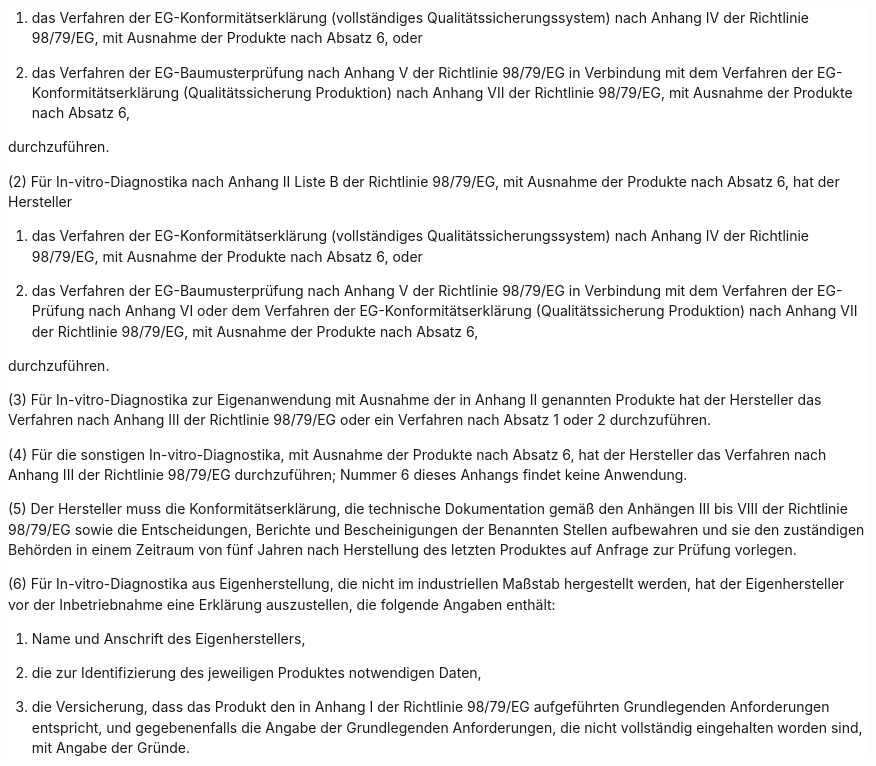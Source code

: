 1.  das Verfahren der EG-Konformitätserklärung (vollständiges
    Qualitätssicherungssystem) nach Anhang IV der Richtlinie 98/79/EG, mit
    Ausnahme der Produkte nach Absatz 6, oder


2.  das Verfahren der EG-Baumusterprüfung nach Anhang V der Richtlinie
    98/79/EG in Verbindung mit dem Verfahren der EG-Konformitätserklärung
    (Qualitätssicherung Produktion) nach Anhang VII der Richtlinie
    98/79/EG, mit Ausnahme der Produkte nach Absatz 6,



durchzuführen.

(2) Für In-vitro-Diagnostika nach Anhang II Liste B der Richtlinie
98/79/EG, mit Ausnahme der Produkte nach Absatz 6, hat der Hersteller

1.  das Verfahren der EG-Konformitätserklärung (vollständiges
    Qualitätssicherungssystem) nach Anhang IV der Richtlinie 98/79/EG, mit
    Ausnahme der Produkte nach Absatz 6, oder


2.  das Verfahren der EG-Baumusterprüfung nach Anhang V der Richtlinie
    98/79/EG in Verbindung mit dem Verfahren der EG-Prüfung nach Anhang VI
    oder dem Verfahren der EG-Konformitätserklärung (Qualitätssicherung
    Produktion) nach Anhang VII der Richtlinie 98/79/EG, mit Ausnahme der
    Produkte nach Absatz 6,



durchzuführen.

(3) Für In-vitro-Diagnostika zur Eigenanwendung mit Ausnahme der in
Anhang II genannten Produkte hat der Hersteller das Verfahren nach
Anhang III der Richtlinie 98/79/EG oder ein Verfahren nach Absatz 1
oder 2 durchzuführen.

(4) Für die sonstigen In-vitro-Diagnostika, mit Ausnahme der Produkte
nach Absatz 6, hat der Hersteller das Verfahren nach Anhang III der
Richtlinie 98/79/EG durchzuführen; Nummer 6 dieses Anhangs findet
keine Anwendung.

(5) Der Hersteller muss die Konformitätserklärung, die technische
Dokumentation gemäß den Anhängen III bis VIII der Richtlinie 98/79/EG
sowie die Entscheidungen, Berichte und Bescheinigungen der Benannten
Stellen aufbewahren und sie den zuständigen Behörden in einem Zeitraum
von fünf Jahren nach Herstellung des letzten Produktes auf Anfrage zur
Prüfung vorlegen.

(6) Für In-vitro-Diagnostika aus Eigenherstellung, die nicht im
industriellen Maßstab hergestellt werden, hat der Eigenhersteller vor
der Inbetriebnahme eine Erklärung auszustellen, die folgende Angaben
enthält:

1.  Name und Anschrift des Eigenherstellers,


2.  die zur Identifizierung des jeweiligen Produktes notwendigen Daten,


3.  die Versicherung, dass das Produkt den in Anhang I der Richtlinie
    98/79/EG aufgeführten Grundlegenden Anforderungen entspricht, und
    gegebenenfalls die Angabe der Grundlegenden Anforderungen, die nicht
    vollständig eingehalten worden sind, mit Angabe der Gründe.
